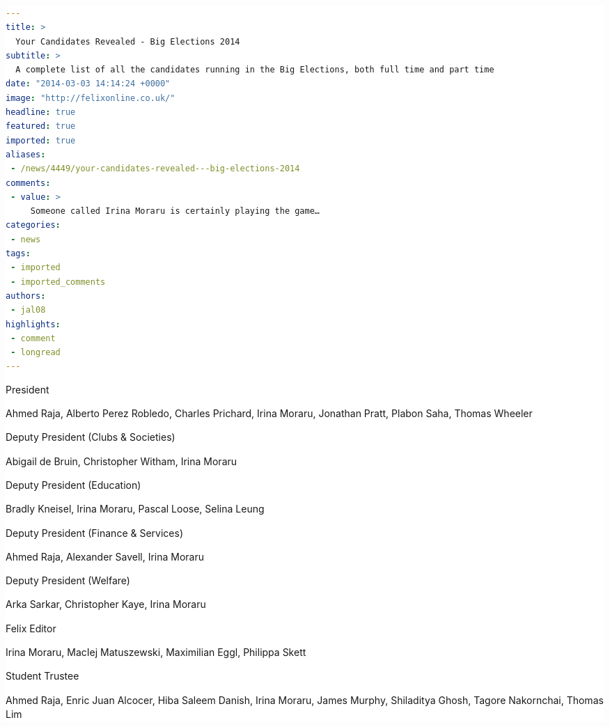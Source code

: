 ```yaml
---
title: >
  Your Candidates Revealed - Big Elections 2014
subtitle: >
  A complete list of all the candidates running in the Big Elections, both full time and part time
date: "2014-03-03 14:14:24 +0000"
image: "http://felixonline.co.uk/"
headline: true
featured: true
imported: true
aliases:
 - /news/4449/your-candidates-revealed---big-elections-2014
comments:
 - value: >
     Someone called Irina Moraru is certainly playing the game…
categories:
 - news
tags:
 - imported
 - imported_comments
authors:
 - jal08
highlights:
 - comment
 - longread
---
```


President

Ahmed Raja, Alberto Perez Robledo, Charles Prichard, Irina Moraru, Jonathan Pratt, Plabon Saha, Thomas Wheeler

Deputy President (Clubs & Societies)

Abigail de Bruin, Christopher Witham, Irina Moraru

Deputy President (Education)

Bradly Kneisel, Irina Moraru, Pascal Loose, Selina Leung

Deputy President (Finance & Services)

Ahmed Raja, Alexander Savell, Irina Moraru

Deputy President (Welfare)

Arka Sarkar, Christopher Kaye, Irina Moraru

Felix Editor

Irina Moraru, MacIej Matuszewski, Maximilian Eggl, Philippa Skett

Student Trustee

Ahmed Raja, Enric Juan Alcocer, Hiba Saleem Danish, Irina Moraru, James Murphy, Shiladitya Ghosh, Tagore Nakornchai, Thomas Lim
